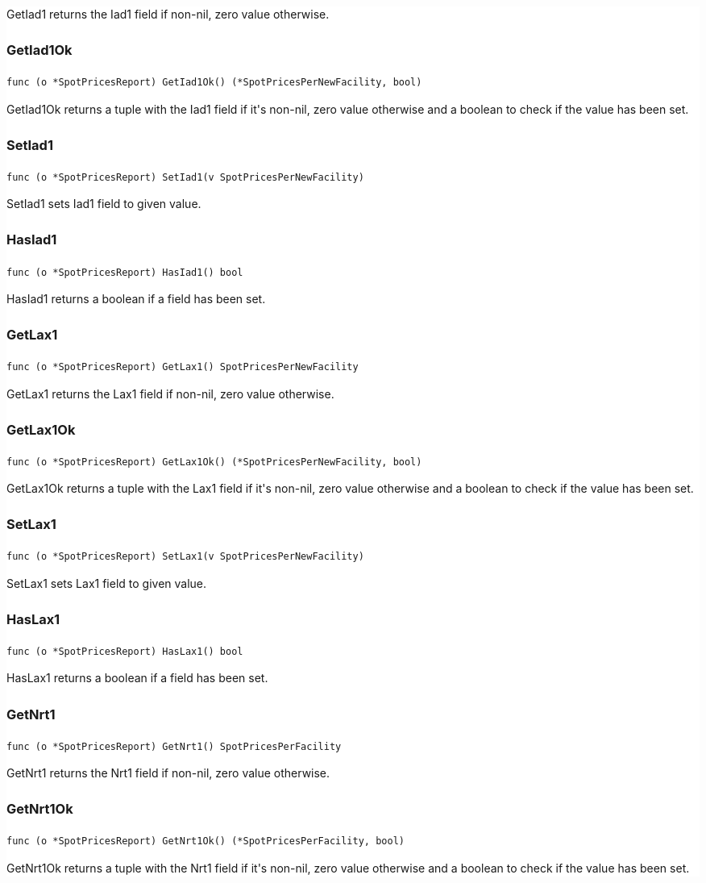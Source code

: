 GetIad1 returns the Iad1 field if non-nil, zero value otherwise.

### GetIad1Ok

`func (o *SpotPricesReport) GetIad1Ok() (*SpotPricesPerNewFacility, bool)`

GetIad1Ok returns a tuple with the Iad1 field if it's non-nil, zero value otherwise
and a boolean to check if the value has been set.

### SetIad1

`func (o *SpotPricesReport) SetIad1(v SpotPricesPerNewFacility)`

SetIad1 sets Iad1 field to given value.

### HasIad1

`func (o *SpotPricesReport) HasIad1() bool`

HasIad1 returns a boolean if a field has been set.

### GetLax1

`func (o *SpotPricesReport) GetLax1() SpotPricesPerNewFacility`

GetLax1 returns the Lax1 field if non-nil, zero value otherwise.

### GetLax1Ok

`func (o *SpotPricesReport) GetLax1Ok() (*SpotPricesPerNewFacility, bool)`

GetLax1Ok returns a tuple with the Lax1 field if it's non-nil, zero value otherwise
and a boolean to check if the value has been set.

### SetLax1

`func (o *SpotPricesReport) SetLax1(v SpotPricesPerNewFacility)`

SetLax1 sets Lax1 field to given value.

### HasLax1

`func (o *SpotPricesReport) HasLax1() bool`

HasLax1 returns a boolean if a field has been set.

### GetNrt1

`func (o *SpotPricesReport) GetNrt1() SpotPricesPerFacility`

GetNrt1 returns the Nrt1 field if non-nil, zero value otherwise.

### GetNrt1Ok

`func (o *SpotPricesReport) GetNrt1Ok() (*SpotPricesPerFacility, bool)`

GetNrt1Ok returns a tuple with the Nrt1 field if it's non-nil, zero value otherwise
and a boolean to check if the value has been set.

